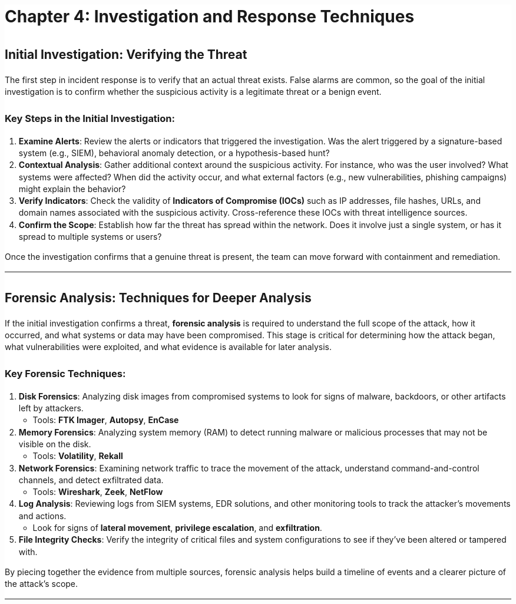 # Chapter 4: Investigation and Response Techniques

## Initial Investigation: Verifying the Threat

The first step in incident response is to verify that an actual threat exists. False alarms are common, so the goal of the initial investigation is to confirm whether the suspicious activity is a legitimate threat or a benign event.

### Key Steps in the Initial Investigation:
1. **Examine Alerts**: Review the alerts or indicators that triggered the investigation. Was the alert triggered by a signature-based system (e.g., SIEM), behavioral anomaly detection, or a hypothesis-based hunt?
2. **Contextual Analysis**: Gather additional context around the suspicious activity. For instance, who was the user involved? What systems were affected? When did the activity occur, and what external factors (e.g., new vulnerabilities, phishing campaigns) might explain the behavior?
3. **Verify Indicators**: Check the validity of **Indicators of Compromise (IOCs)** such as IP addresses, file hashes, URLs, and domain names associated with the suspicious activity. Cross-reference these IOCs with threat intelligence sources.
4. **Confirm the Scope**: Establish how far the threat has spread within the network. Does it involve just a single system, or has it spread to multiple systems or users?

Once the investigation confirms that a genuine threat is present, the team can move forward with containment and remediation.

---

## Forensic Analysis: Techniques for Deeper Analysis

If the initial investigation confirms a threat, **forensic analysis** is required to understand the full scope of the attack, how it occurred, and what systems or data may have been compromised. This stage is critical for determining how the attack began, what vulnerabilities were exploited, and what evidence is available for later analysis.

### Key Forensic Techniques:
1. **Disk Forensics**: Analyzing disk images from compromised systems to look for signs of malware, backdoors, or other artifacts left by attackers.
   - Tools: **FTK Imager**, **Autopsy**, **EnCase**
2. **Memory Forensics**: Analyzing system memory (RAM) to detect running malware or malicious processes that may not be visible on the disk.
   - Tools: **Volatility**, **Rekall**
3. **Network Forensics**: Examining network traffic to trace the movement of the attack, understand command-and-control channels, and detect exfiltrated data.
   - Tools: **Wireshark**, **Zeek**, **NetFlow**
4. **Log Analysis**: Reviewing logs from SIEM systems, EDR solutions, and other monitoring tools to track the attacker’s movements and actions.
   - Look for signs of **lateral movement**, **privilege escalation**, and **exfiltration**.
5. **File Integrity Checks**: Verify the integrity of critical files and system configurations to see if they’ve been altered or tampered with.

By piecing together the evidence from multiple sources, forensic analysis helps build a timeline of events and a clearer picture of the attack’s scope.

---